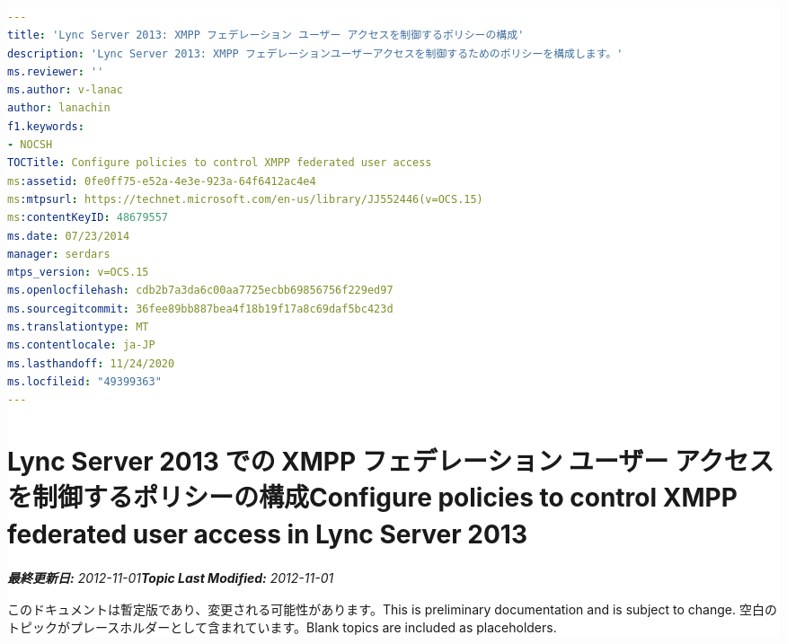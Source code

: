 ```yaml
---
title: 'Lync Server 2013: XMPP フェデレーション ユーザー アクセスを制御するポリシーの構成'
description: 'Lync Server 2013: XMPP フェデレーションユーザーアクセスを制御するためのポリシーを構成します。'
ms.reviewer: ''
ms.author: v-lanac
author: lanachin
f1.keywords:
- NOCSH
TOCTitle: Configure policies to control XMPP federated user access
ms:assetid: 0fe0ff75-e52a-4e3e-923a-64f6412ac4e4
ms:mtpsurl: https://technet.microsoft.com/en-us/library/JJ552446(v=OCS.15)
ms:contentKeyID: 48679557
ms.date: 07/23/2014
manager: serdars
mtps_version: v=OCS.15
ms.openlocfilehash: cdb2b7a3da6c00aa7725ecbb69856756f229ed97
ms.sourcegitcommit: 36fee89bb887bea4f18b19f17a8c69daf5bc423d
ms.translationtype: MT
ms.contentlocale: ja-JP
ms.lasthandoff: 11/24/2020
ms.locfileid: "49399363"
---
```

# <a name="configure-policies-to-control-xmpp-federated-user-access-in-lync-server-2013"></a><span data-ttu-id="56d48-103">Lync Server 2013 での XMPP フェデレーション ユーザー アクセスを制御するポリシーの構成</span><span class="sxs-lookup"><span data-stu-id="56d48-103">Configure policies to control XMPP federated user access in Lync Server 2013</span></span>

<div data-xmlns="http://www.w3.org/1999/xhtml">

<div class="topic" data-xmlns="http://www.w3.org/1999/xhtml" data-msxsl="urn:schemas-microsoft-com:xslt" data-cs="https://msdn.microsoft.com/">

<div data-asp="https://msdn2.microsoft.com/asp">



</div>

<div id="mainSection">

<div id="mainBody"><span data-ttu-id="56d48-104">

<span> </span></span><span class="sxs-lookup"><span data-stu-id="56d48-104">

<span> </span></span></span>

<span data-ttu-id="56d48-105">_**最終更新日:** 2012-11-01_</span><span class="sxs-lookup"><span data-stu-id="56d48-105">_**Topic Last Modified:** 2012-11-01_</span></span>

<span data-ttu-id="56d48-106">このドキュメントは暫定版であり、変更される可能性があります。</span><span class="sxs-lookup"><span data-stu-id="56d48-106">This is preliminary documentation and is subject to change.</span></span> <span data-ttu-id="56d48-107">空白のトピックがプレースホルダーとして含まれています。</span><span class="sxs-lookup"><span data-stu-id="56d48-107">Blank topics are included as placeholders.</span></span>
